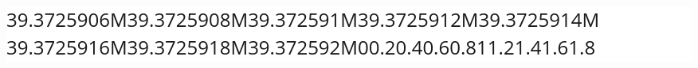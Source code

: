 <text text-anchor="start" x="0" y="673" style="font-family: 'Open Sans', verdana, arial, sans-serif; font-size: 24px; fill: rgb(242, 245, 250); fill-opacity: 1; white-space: pre; opacity: 1;" transform="translate(308.2,0) rotate(29.999999999999996,0,661)">39.3725906M</text></g><g class="xtick"><text text-anchor="start" x="0" y="673" style="font-family: 'Open Sans', verdana, arial, sans-serif; font-size: 24px; fill: rgb(242, 245, 250); fill-opacity: 1; white-space: pre; opacity: 1;" transform="translate(383.6,0) rotate(29.999999999999996,0,661)">39.3725908M</text></g><g class="xtick"><text text-anchor="start" x="0" y="673" style="font-family: 'Open Sans', verdana, arial, sans-serif; font-size: 24px; fill: rgb(242, 245, 250); fill-opacity: 1; white-space: pre; opacity: 1;" transform="translate(459,0) rotate(29.999999999999996,0,661)">39.372591M</text></g><g class="xtick"><text text-anchor="start" x="0" y="673" style="font-family: 'Open Sans', verdana, arial, sans-serif; font-size: 24px; fill: rgb(242, 245, 250); fill-opacity: 1; white-space: pre; opacity: 1;" transform="translate(534.4,0) rotate(29.999999999999996,0,661)">39.3725912M</text></g><g class="xtick"><text text-anchor="start" x="0" y="673" style="font-family: 'Open Sans', verdana, arial, sans-serif; font-size: 24px; fill: rgb(242, 245, 250); fill-opacity: 1; white-space: pre; opacity: 1;" transform="translate(609.8,0) rotate(29.999999999999996,0,661)">39.3725914M</text></g><g class="xtick"><text text-anchor="start" x="0" y="673" style="font-family: 'Open Sans', verdana, arial, sans-serif; font-size: 24px; fill: rgb(242, 245, 250); fill-opacity: 1; white-space: pre; opacity: 1;" transform="translate(685.2,0) rotate(29.999999999999996,0,661)">39.3725916M</text></g><g class="xtick"><text text-anchor="start" x="0" y="673" style="font-family: 'Open Sans', verdana, arial, sans-serif; font-size: 24px; fill: rgb(242, 245, 250); fill-opacity: 1; white-space: pre; opacity: 1;" transform="translate(760.6,0) rotate(29.999999999999996,0,661)">39.3725918M</text></g><g class="xtick"><text text-anchor="start" x="0" y="673" style="font-family: 'Open Sans', verdana, arial, sans-serif; font-size: 24px; fill: rgb(242, 245, 250); fill-opacity: 1; white-space: pre; opacity: 1;" transform="translate(836,0) rotate(29.999999999999996,0,661)">39.372592M</text></g></g><g class="yaxislayer-above"><g class="ytick"><text text-anchor="end" x="81" y="8.399999999999999" transform="translate(0,609.99)" style="font-family: 'Open Sans', verdana, arial, sans-serif; font-size: 24px; fill: rgb(242, 245, 250); fill-opacity: 1; white-space: pre; opacity: 1;">0</text></g><g class="ytick"><text text-anchor="end" x="81" y="8.399999999999999" style="font-family: 'Open Sans', verdana, arial, sans-serif; font-size: 24px; fill: rgb(242, 245, 250); fill-opacity: 1; white-space: pre; opacity: 1;" transform="translate(0,551.19)">0.2</text></g><g class="ytick"><text text-anchor="end" x="81" y="8.399999999999999" style="font-family: 'Open Sans', verdana, arial, sans-serif; font-size: 24px; fill: rgb(242, 245, 250); fill-opacity: 1; white-space: pre; opacity: 1;" transform="translate(0,492.39)">0.4</text></g><g class="ytick"><text text-anchor="end" x="81" y="8.399999999999999" style="font-family: 'Open Sans', verdana, arial, sans-serif; font-size: 24px; fill: rgb(242, 245, 250); fill-opacity: 1; white-space: pre; opacity: 1;" transform="translate(0,433.59)">0.6</text></g><g class="ytick"><text text-anchor="end" x="81" y="8.399999999999999" style="font-family: 'Open Sans', verdana, arial, sans-serif; font-size: 24px; fill: rgb(242, 245, 250); fill-opacity: 1; white-space: pre; opacity: 1;" transform="translate(0,374.79)">0.8</text></g><g class="ytick"><text text-anchor="end" x="81" y="8.399999999999999" style="font-family: 'Open Sans', verdana, arial, sans-serif; font-size: 24px; fill: rgb(242, 245, 250); fill-opacity: 1; white-space: pre; opacity: 1;" transform="translate(0,315.99)">1</text></g><g class="ytick"><text text-anchor="end" x="81" y="8.399999999999999" style="font-family: 'Open Sans', verdana, arial, sans-serif; font-size: 24px; fill: rgb(242, 245, 250); fill-opacity: 1; white-space: pre; opacity: 1;" transform="translate(0,257.19)">1.2</text></g><g class="ytick"><text text-anchor="end" x="81" y="8.399999999999999" style="font-family: 'Open Sans', verdana, arial, sans-serif; font-size: 24px; fill: rgb(242, 245, 250); fill-opacity: 1; white-space: pre; opacity: 1;" transform="translate(0,198.39)">1.4</text></g><g class="ytick"><text text-anchor="end" x="81" y="8.399999999999999" style="font-family: 'Open Sans', verdana, arial, sans-serif; font-size: 24px; fill: rgb(242, 245, 250); fill-opacity: 1; white-space: pre; opacity: 1;" transform="translate(0,139.59)">1.6</text></g><g class="ytick"><text text-anchor="end" x="81" y="8.399999999999999" style="font-family: 'Open Sans', verdana, arial, sans-serif; font-size: 24px; fill: rgb(242, 245, 250); fill-opacity: 1; white-space: pre; opacity: 1;" transform="translate(0,80.78999999999999)">1.8</text></g></g><g class="overaxes-above"/></g></g><g class="polarlayer"/><g class="smithlayer"/><g class="ternarylayer"/><g class="geolayer"/><g class="funnelarealayer"/><g class="pielayer"/><g class="iciclelayer"/><g class="treemaplayer"/><g class="sunburstlayer"/><g class="glimages"/><defs id="topdefs-9df4c7"><g class="clips"/><clipPath id="legend9df4c7"><rect width="137" height="82" x="0" y="0"/></clipPath></defs><g class="layer-above"><g class="imagelayer"/><g class="shapelayer"/></g><g class="infolayer"><g class="legend" pointer-events="all" transform="translate(851.08,60)"><rect class="bg" shape-rendering="crispEdges" width="137" height="82" x="0" y="0" style="stroke: rgb(68, 68, 68); stroke-opacity: 1; fill: rgb(17, 17, 17); fill-opacity: 1; stroke-width: 0px;"/><g class="scrollbox" transform="" clip-path="url(#legend9df4c7)">